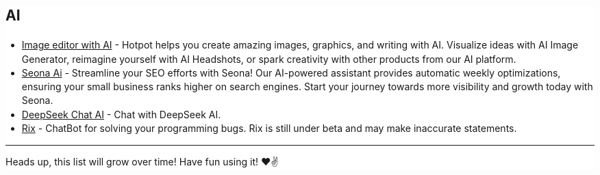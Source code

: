 ## AI

- [Image editor with AI](https://hotpot.ai/) - Hotpot helps you create amazing images, graphics, and writing with AI. Visualize ideas with AI Image Generator, reimagine yourself with AI Headshots, or spark creativity with other products from our AI platform.
- [Seona Ai](https://seona.usestyle.ai/new) - Streamline your SEO efforts with Seona! Our AI-powered assistant provides automatic weekly optimizations, ensuring your small business ranks higher on search engines. Start your journey towards more visibility and growth today with Seona.
- [DeepSeek Chat AI](https://chat.deepseek.com/) - Chat with DeepSeek AI.
- [Rix](https://hashnode.com/rix) - ChatBot for solving your programming bugs. Rix is still under beta and may make inaccurate statements.

---

Heads up, this list will grow over time! Have fun using it! ❤️✌️

